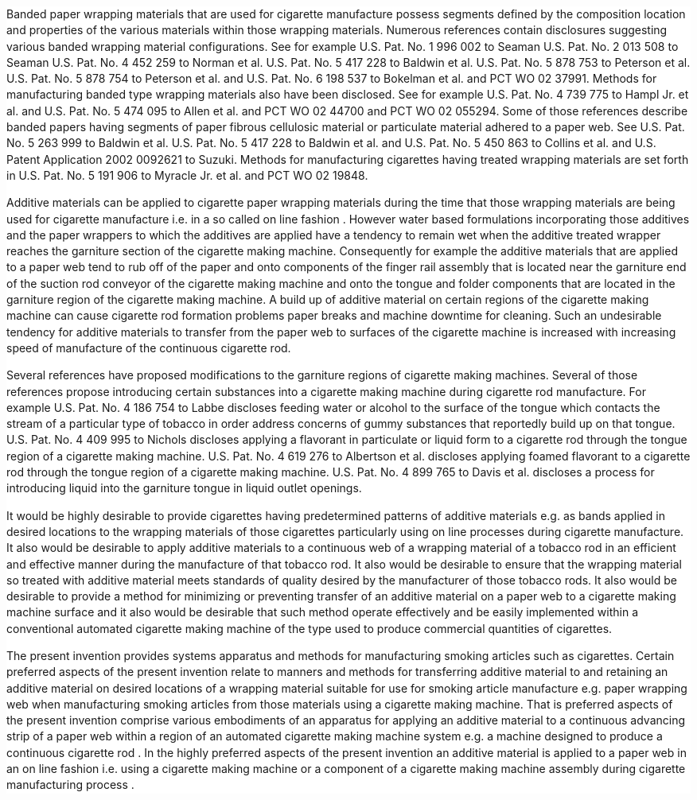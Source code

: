  Banded paper wrapping materials that are used for cigarette manufacture possess segments defined by the composition location and properties of the various materials within those wrapping materials. Numerous references contain disclosures suggesting various banded wrapping material configurations. See for example U.S. Pat. No. 1 996 002 to Seaman U.S. Pat. No. 2 013 508 to Seaman U.S. Pat. No. 4 452 259 to Norman et al. U.S. Pat. No. 5 417 228 to Baldwin et al. U.S. Pat. No. 5 878 753 to Peterson et al. U.S. Pat. No. 5 878 754 to Peterson et al. and U.S. Pat. No. 6 198 537 to Bokelman et al. and PCT WO 02 37991. Methods for manufacturing banded type wrapping materials also have been disclosed. See for example U.S. Pat. No. 4 739 775 to Hampl Jr. et al. and U.S. Pat. No. 5 474 095 to Allen et al. and PCT WO 02 44700 and PCT WO 02 055294. Some of those references describe banded papers having segments of paper fibrous cellulosic material or particulate material adhered to a paper web. See U.S. Pat. No. 5 263 999 to Baldwin et al. U.S. Pat. No. 5 417 228 to Baldwin et al. and U.S. Pat. No. 5 450 863 to Collins et al. and U.S. Patent Application 2002 0092621 to Suzuki. Methods for manufacturing cigarettes having treated wrapping materials are set forth in U.S. Pat. No. 5 191 906 to Myracle Jr. et al. and PCT WO 02 19848.

Additive materials can be applied to cigarette paper wrapping materials during the time that those wrapping materials are being used for cigarette manufacture i.e. in a so called on line fashion . However water based formulations incorporating those additives and the paper wrappers to which the additives are applied have a tendency to remain wet when the additive treated wrapper reaches the garniture section of the cigarette making machine. Consequently for example the additive materials that are applied to a paper web tend to rub off of the paper and onto components of the finger rail assembly that is located near the garniture end of the suction rod conveyor of the cigarette making machine and onto the tongue and folder components that are located in the garniture region of the cigarette making machine. A build up of additive material on certain regions of the cigarette making machine can cause cigarette rod formation problems paper breaks and machine downtime for cleaning. Such an undesirable tendency for additive materials to transfer from the paper web to surfaces of the cigarette machine is increased with increasing speed of manufacture of the continuous cigarette rod.

Several references have proposed modifications to the garniture regions of cigarette making machines. Several of those references propose introducing certain substances into a cigarette making machine during cigarette rod manufacture. For example U.S. Pat. No. 4 186 754 to Labbe discloses feeding water or alcohol to the surface of the tongue which contacts the stream of a particular type of tobacco in order address concerns of gummy substances that reportedly build up on that tongue. U.S. Pat. No. 4 409 995 to Nichols discloses applying a flavorant in particulate or liquid form to a cigarette rod through the tongue region of a cigarette making machine. U.S. Pat. No. 4 619 276 to Albertson et al. discloses applying foamed flavorant to a cigarette rod through the tongue region of a cigarette making machine. U.S. Pat. No. 4 899 765 to Davis et al. discloses a process for introducing liquid into the garniture tongue in liquid outlet openings.

It would be highly desirable to provide cigarettes having predetermined patterns of additive materials e.g. as bands applied in desired locations to the wrapping materials of those cigarettes particularly using on line processes during cigarette manufacture. It also would be desirable to apply additive materials to a continuous web of a wrapping material of a tobacco rod in an efficient and effective manner during the manufacture of that tobacco rod. It also would be desirable to ensure that the wrapping material so treated with additive material meets standards of quality desired by the manufacturer of those tobacco rods. It also would be desirable to provide a method for minimizing or preventing transfer of an additive material on a paper web to a cigarette making machine surface and it also would be desirable that such method operate effectively and be easily implemented within a conventional automated cigarette making machine of the type used to produce commercial quantities of cigarettes.

The present invention provides systems apparatus and methods for manufacturing smoking articles such as cigarettes. Certain preferred aspects of the present invention relate to manners and methods for transferring additive material to and retaining an additive material on desired locations of a wrapping material suitable for use for smoking article manufacture e.g. paper wrapping web when manufacturing smoking articles from those materials using a cigarette making machine. That is preferred aspects of the present invention comprise various embodiments of an apparatus for applying an additive material to a continuous advancing strip of a paper web within a region of an automated cigarette making machine system e.g. a machine designed to produce a continuous cigarette rod . In the highly preferred aspects of the present invention an additive material is applied to a paper web in an on line fashion i.e. using a cigarette making machine or a component of a cigarette making machine assembly during cigarette manufacturing process .
